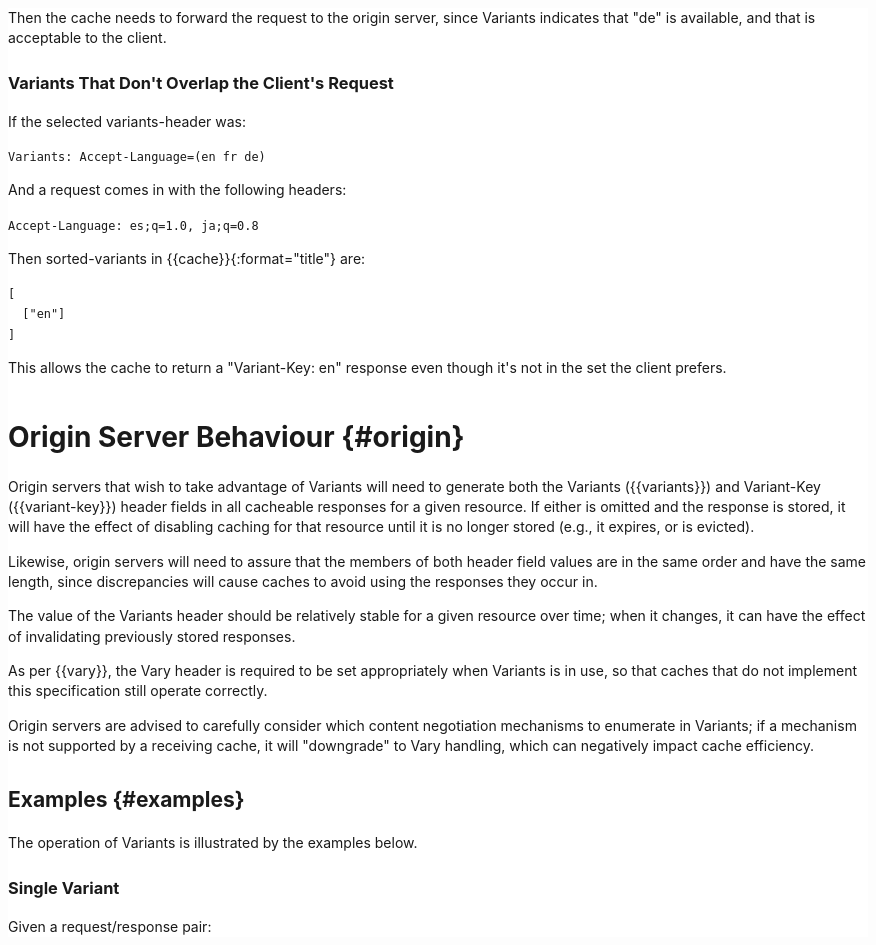 Then the cache needs to forward the request to the origin server, since Variants indicates that "de" is available, and that is acceptable to the client.

### Variants That Don't Overlap the Client's Request

If the selected variants-header was:

~~~ example
Variants: Accept-Language=(en fr de)
~~~

And a request comes in with the following headers:

~~~ example
Accept-Language: es;q=1.0, ja;q=0.8
~~~

Then sorted-variants in {{cache}}{:format="title"} are:

~~~ example
[
  ["en"]
]
~~~

This allows the cache to return a "Variant-Key: en" response even though it's not in the set the client prefers.

# Origin Server Behaviour {#origin}

Origin servers that wish to take advantage of Variants will need to generate both the Variants ({{variants}}) and Variant-Key ({{variant-key}}) header fields in all cacheable responses for a given resource. If either is omitted and the response is stored, it will have the effect of disabling caching for that resource until it is no longer stored (e.g., it expires, or is evicted).

Likewise, origin servers will need to assure that the members of both header field values are in the same order and have the same length, since discrepancies will cause caches to avoid using the responses they occur in.

The value of the Variants header should be relatively stable for a given resource over time; when it changes, it can have the effect of invalidating previously stored responses.

As per {{vary}}, the Vary header is required to be set appropriately when Variants is in use, so that caches that do not implement this specification still operate correctly.

Origin servers are advised to carefully consider which content negotiation mechanisms to enumerate in Variants; if a mechanism is not supported by a receiving cache, it will "downgrade" to Vary handling, which can negatively impact cache efficiency.


## Examples {#examples}

The operation of Variants is illustrated by the examples below.

### Single Variant

Given a request/response pair:
